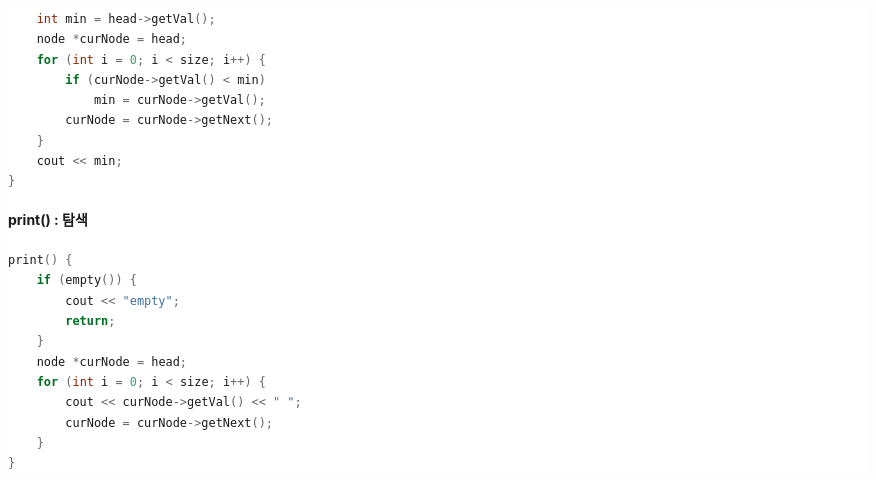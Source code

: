 ```cpp
    int min = head->getVal();
    node *curNode = head;
    for (int i = 0; i < size; i++) {
        if (curNode->getVal() < min)
            min = curNode->getVal();
        curNode = curNode->getNext();
    }
    cout << min;
}

```
#### print() : 탐색
```cpp
print() {
    if (empty()) {
        cout << "empty";
        return;
    }
    node *curNode = head;
    for (int i = 0; i < size; i++) {
        cout << curNode->getVal() << " ";
        curNode = curNode->getNext();
    }
}
```
